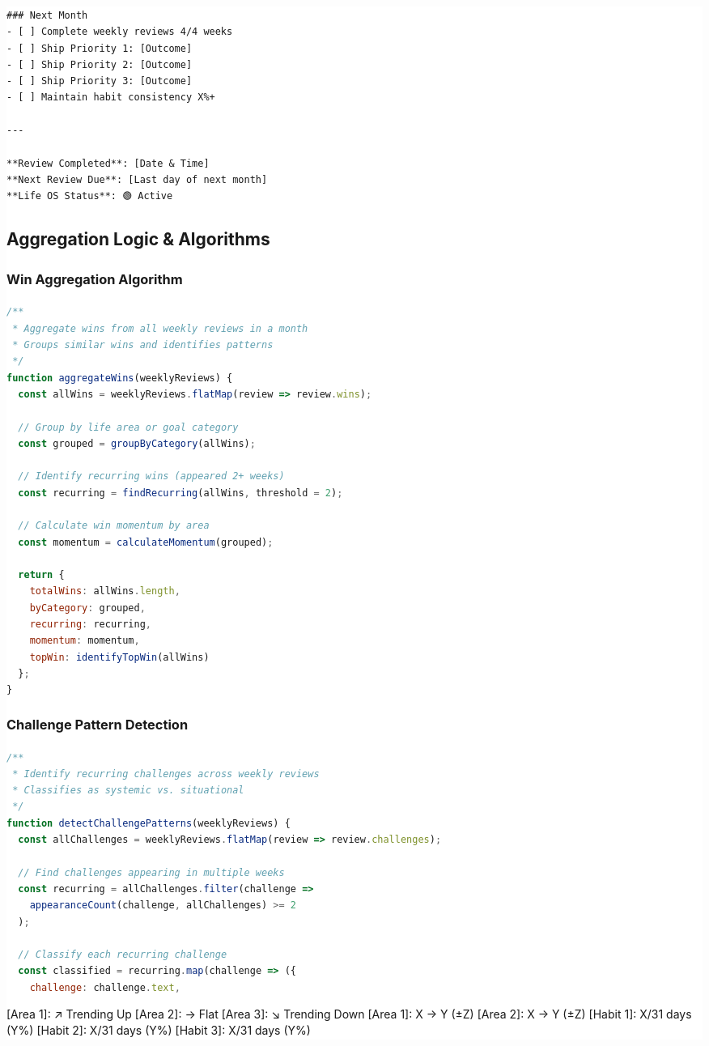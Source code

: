 ```
### Next Month
- [ ] Complete weekly reviews 4/4 weeks
- [ ] Ship Priority 1: [Outcome]
- [ ] Ship Priority 2: [Outcome]
- [ ] Ship Priority 3: [Outcome]
- [ ] Maintain habit consistency X%+

---

**Review Completed**: [Date & Time]
**Next Review Due**: [Last day of next month]
**Life OS Status**: 🟢 Active
```

## Aggregation Logic & Algorithms

### Win Aggregation Algorithm

```javascript
/**
 * Aggregate wins from all weekly reviews in a month
 * Groups similar wins and identifies patterns
 */
function aggregateWins(weeklyReviews) {
  const allWins = weeklyReviews.flatMap(review => review.wins);

  // Group by life area or goal category
  const grouped = groupByCategory(allWins);

  // Identify recurring wins (appeared 2+ weeks)
  const recurring = findRecurring(allWins, threshold = 2);

  // Calculate win momentum by area
  const momentum = calculateMomentum(grouped);

  return {
    totalWins: allWins.length,
    byCategory: grouped,
    recurring: recurring,
    momentum: momentum,
    topWin: identifyTopWin(allWins)
  };
}
```

### Challenge Pattern Detection

```javascript
/**
 * Identify recurring challenges across weekly reviews
 * Classifies as systemic vs. situational
 */
function detectChallengePatterns(weeklyReviews) {
  const allChallenges = weeklyReviews.flatMap(review => review.challenges);

  // Find challenges appearing in multiple weeks
  const recurring = allChallenges.filter(challenge =>
    appearanceCount(challenge, allChallenges) >= 2
  );

  // Classify each recurring challenge
  const classified = recurring.map(challenge => ({
    challenge: challenge.text,
```

[Area 1]: ↗️ Trending Up
[Area 2]: → Flat
[Area 3]: ↘️ Trending Down
[Area 1]: X → Y (±Z)
[Area 2]: X → Y (±Z)
[Habit 1]: X/31 days (Y%)
[Habit 2]: X/31 days (Y%)
[Habit 3]: X/31 days (Y%)